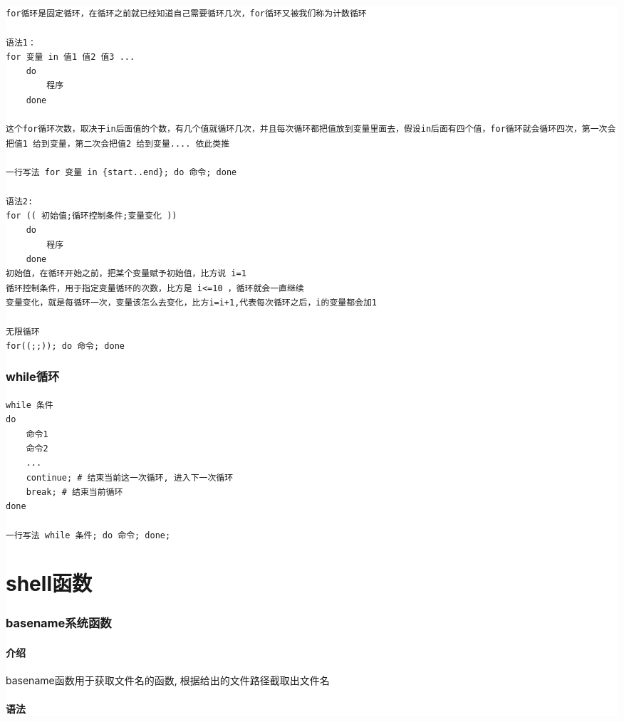 ```shell
for循环是固定循环，在循环之前就已经知道自己需要循环几次，for循环又被我们称为计数循环

语法1：
for 变量 in 值1 值2 值3 ...
	do
		程序
	done
	
这个for循环次数，取决于in后面值的个数，有几个值就循环几次，并且每次循环都把值放到变量里面去，假设in后面有四个值，for循环就会循环四次，第一次会把值1 给到变量，第二次会把值2 给到变量.... 依此类推

一行写法 for 变量 in {start..end}; do 命令; done

语法2:
for (( 初始值;循环控制条件;变量变化 ))
	do
		程序
	done
初始值，在循环开始之前，把某个变量赋予初始值，比方说 i=1
循环控制条件，用于指定变量循环的次数，比方是 i<=10 ，循环就会一直继续
变量变化，就是每循环一次，变量该怎么去变化，比方i=i+1,代表每次循环之后，i的变量都会加1

无限循环
for((;;)); do 命令; done

```

### while循环

```shell
while 条件
do
    命令1
    命令2
    ...
    continue; # 结束当前这一次循环, 进入下一次循环
    break; # 结束当前循环
done

一行写法 while 条件; do 命令; done;
```

# shell函数

### basename系统函数

#### 介绍

basename函数用于获取文件名的函数,  根据给出的文件路径截取出文件名

#### 语法

